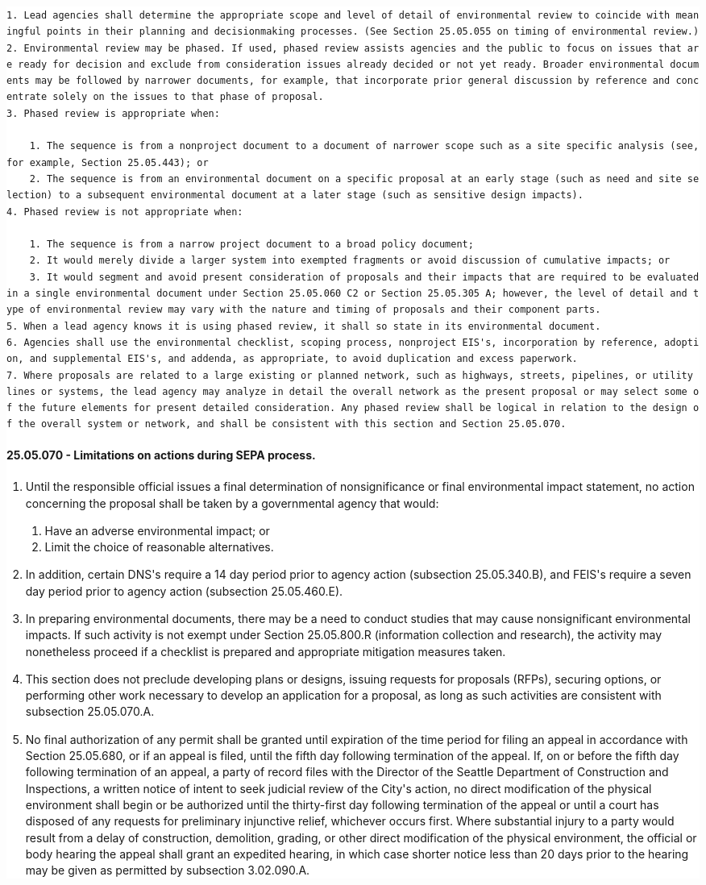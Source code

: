     1. Lead agencies shall determine the appropriate scope and level of detail of environmental review to coincide with meaningful points in their planning and decisionmaking processes. (See Section 25.05.055 on timing of environmental review.)
    2. Environmental review may be phased. If used, phased review assists agencies and the public to focus on issues that are ready for decision and exclude from consideration issues already decided or not yet ready. Broader environmental documents may be followed by narrower documents, for example, that incorporate prior general discussion by reference and concentrate solely on the issues to that phase of proposal.
    3. Phased review is appropriate when:

        1. The sequence is from a nonproject document to a document of narrower scope such as a site specific analysis (see, for example, Section 25.05.443); or
        2. The sequence is from an environmental document on a specific proposal at an early stage (such as need and site selection) to a subsequent environmental document at a later stage (such as sensitive design impacts).
    4. Phased review is not appropriate when:

        1. The sequence is from a narrow project document to a broad policy document;
        2. It would merely divide a larger system into exempted fragments or avoid discussion of cumulative impacts; or
        3. It would segment and avoid present consideration of proposals and their impacts that are required to be evaluated in a single environmental document under Section 25.05.060 C2 or Section 25.05.305 A; however, the level of detail and type of environmental review may vary with the nature and timing of proposals and their component parts.
    5. When a lead agency knows it is using phased review, it shall so state in its environmental document.
    6. Agencies shall use the environmental checklist, scoping process, nonproject EIS's, incorporation by reference, adoption, and supplemental EIS's, and addenda, as appropriate, to avoid duplication and excess paperwork.
    7. Where proposals are related to a large existing or planned network, such as highways, streets, pipelines, or utility lines or systems, the lead agency may analyze in detail the overall network as the present proposal or may select some of the future elements for present detailed consideration. Any phased review shall be logical in relation to the design of the overall system or network, and shall be consistent with this section and Section 25.05.070.

#### 25.05.070 - Limitations on actions during SEPA process.

1. Until the responsible official issues a final determination of nonsignificance or final environmental impact statement, no action concerning the proposal shall be taken by a governmental agency that would:

    1. Have an adverse environmental impact; or
    2. Limit the choice of reasonable alternatives.
2. In addition, certain DNS's require a 14 day period prior to agency action (subsection 25.05.340.B), and FEIS's require a seven day period prior to agency action (subsection 25.05.460.E).
3. In preparing environmental documents, there may be a need to conduct studies that may cause nonsignificant environmental impacts. If such activity is not exempt under Section 25.05.800.R (information collection and research), the activity may nonetheless proceed if a checklist is prepared and appropriate mitigation measures taken.
4. This section does not preclude developing plans or designs, issuing requests for proposals (RFPs), securing options, or performing other work necessary to develop an application for a proposal, as long as such activities are consistent with subsection 25.05.070.A.
5. No final authorization of any permit shall be granted until expiration of the time period for filing an appeal in accordance with Section 25.05.680, or if an appeal is filed, until the fifth day following termination of the appeal. If, on or before the fifth day following termination of an appeal, a party of record files with the Director of the Seattle Department of Construction and Inspections, a written notice of intent to seek judicial review of the City's action, no direct modification of the physical environment shall begin or be authorized until the thirty-first day following termination of the appeal or until a court has disposed of any requests for preliminary injunctive relief, whichever occurs first. Where substantial injury to a party would result from a delay of construction, demolition, grading, or other direct modification of the physical environment, the official or body hearing the appeal shall grant an expedited hearing, in which case shorter notice less than 20 days prior to the hearing may be given as permitted by subsection 3.02.090.A.
